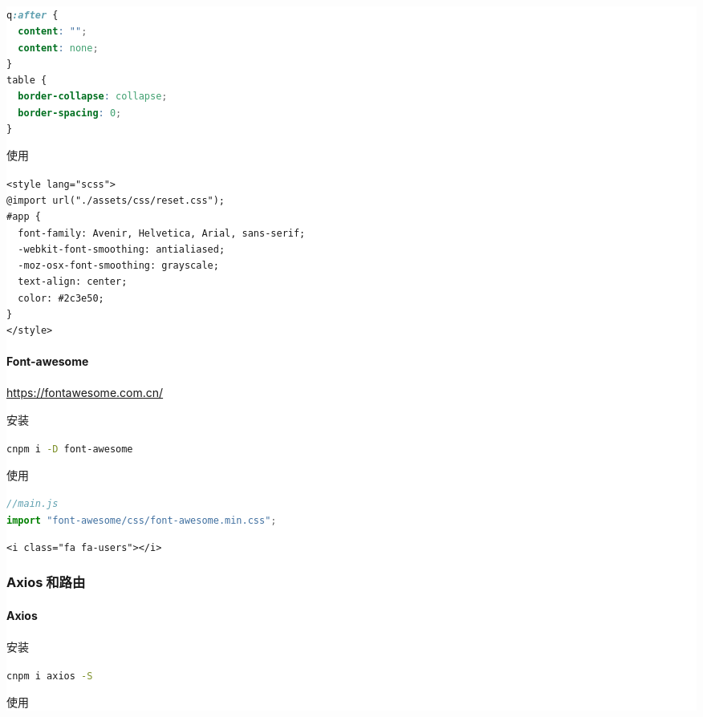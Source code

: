 ```css
q:after {
  content: "";
  content: none;
}
table {
  border-collapse: collapse;
  border-spacing: 0;
}
```

使用

```vue
<style lang="scss">
@import url("./assets/css/reset.css");
#app {
  font-family: Avenir, Helvetica, Arial, sans-serif;
  -webkit-font-smoothing: antialiased;
  -moz-osx-font-smoothing: grayscale;
  text-align: center;
  color: #2c3e50;
}
</style>
```

#### Font-awesome

<https://fontawesome.com.cn/>

安装

```bash
cnpm i -D font-awesome
```

使用

```js
//main.js
import "font-awesome/css/font-awesome.min.css";
```

```vue
<i class="fa fa-users"></i>
```

### Axios 和路由

#### Axios

安装

```bash
cnpm i axios -S
```

使用
